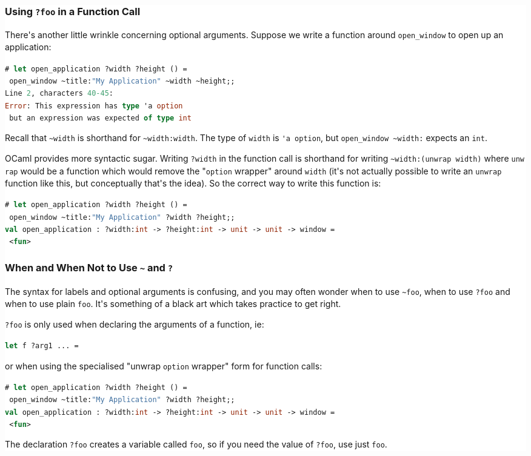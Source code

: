 
### Using `?foo` in a Function Call


There's another little wrinkle concerning optional arguments. Suppose we
write a function around `open_window` to open up an application:



```ml
# let open_application ?width ?height () =
 open_window ~title:"My Application" ~width ~height;;
Line 2, characters 40-45:
Error: This expression has type 'a option
 but an expression was expected of type int

```
Recall that `~width` is shorthand for `~width:width`. The type of
`width` is `'a option`, but `open_window ~width:` expects an `int`.


OCaml provides more syntactic sugar. Writing `?width` in the function
call is shorthand for writing `~width:(unwrap width)` where `unwrap`
would be a function which would remove the "`option` wrapper" around
`width` (it's not actually possible to write an `unwrap` function like
this, but conceptually that's the idea). So the correct way to write
this function is:



```ml
# let open_application ?width ?height () =
 open_window ~title:"My Application" ?width ?height;;
val open_application : ?width:int -> ?height:int -> unit -> unit -> window =
 <fun>

```
### When and When Not to Use `~` and `?`


The syntax for labels and optional arguments is confusing, and you may
often wonder when to use `~foo`, when to use `?foo` and when to use
plain `foo`. It's something of a black art which takes practice to get
right.


`?foo` is only used when declaring the arguments of a function, ie:



```ml
let f ?arg1 ... =

```
or when using the specialised "unwrap `option` wrapper" form for
function calls:



```ml
# let open_application ?width ?height () =
 open_window ~title:"My Application" ?width ?height;;
val open_application : ?width:int -> ?height:int -> unit -> unit -> window =
 <fun>

```
The declaration `?foo` creates a variable called `foo`, so if you need
the value of `?foo`, use just `foo`.
